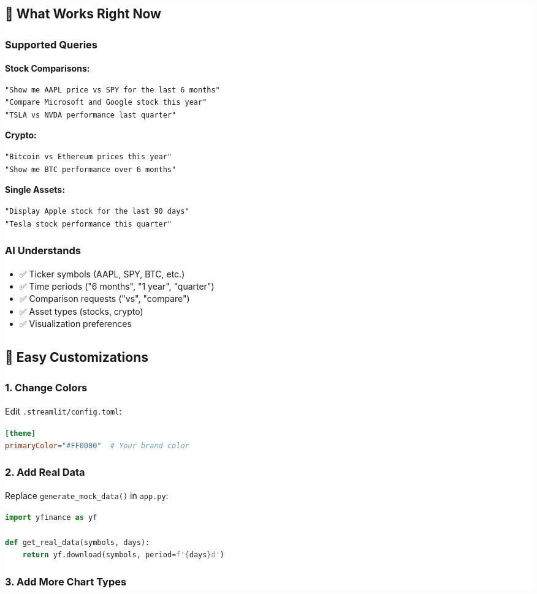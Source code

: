 ## 🎯 What Works Right Now

### Supported Queries

**Stock Comparisons:**
```
"Show me AAPL price vs SPY for the last 6 months"
"Compare Microsoft and Google stock this year"
"TSLA vs NVDA performance last quarter"
```

**Crypto:**
```
"Bitcoin vs Ethereum prices this year"
"Show me BTC performance over 6 months"
```

**Single Assets:**
```
"Display Apple stock for the last 90 days"
"Tesla stock performance this quarter"
```

### AI Understands

- ✅ Ticker symbols (AAPL, SPY, BTC, etc.)
- ✅ Time periods ("6 months", "1 year", "quarter")
- ✅ Comparison requests ("vs", "compare")
- ✅ Asset types (stocks, crypto)
- ✅ Visualization preferences

## 🔧 Easy Customizations

### 1. Change Colors

Edit `.streamlit/config.toml`:
```toml
[theme]
primaryColor="#FF0000"  # Your brand color
```

### 2. Add Real Data

Replace `generate_mock_data()` in `app.py`:
```python
import yfinance as yf

def get_real_data(symbols, days):
    return yf.download(symbols, period=f'{days}d')
```

### 3. Add More Chart Types
